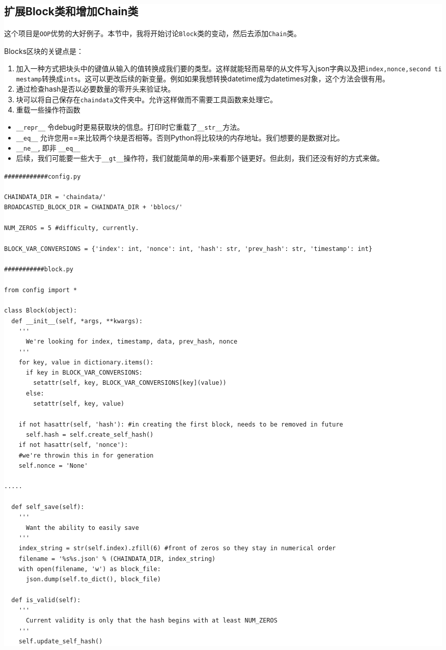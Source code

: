 ## 扩展Block类和增加Chain类

这个项目是`OOP`优势的大好例子。本节中，我将开始讨论`Block`类的变动，然后去添加`Chain`类。

Blocks区块的关键点是：

1. 加入一种方式把块头中的键值从输入的值转换成我们要的类型。这样就能轻而易举的从文件写入json字典以及把`index,nonce,second timestamp`转换成`ints`。这可以更改后续的新变量。例如如果我想转换datetime成为datetimes对象，这个方法会很有用。
2. 通过检查hash是否以必要数量的零开头来验证块。
3. 块可以将自己保存在`chaindata`文件夹中。允许这样做而不需要工具函数来处理它。
4. 重载一些操作符函数
- `__repr__` 令debug时更易获取块的信息。打印时它重载了`__str__`方法。
- `__eq__` 允许您用==来比较两个块是否相等。否则Python将比较块的内存地址。我们想要的是数据对比。
- `__ne__`, 即非 `__eq__`
- 后续，我们可能要一些大于`__gt__`操作符，我们就能简单的用`>`来看那个链更好。但此刻，我们还没有好的方式来做。

```
############config.py

CHAINDATA_DIR = 'chaindata/'
BROADCASTED_BLOCK_DIR = CHAINDATA_DIR + 'bblocs/'

NUM_ZEROS = 5 #difficulty, currently.

BLOCK_VAR_CONVERSIONS = {'index': int, 'nonce': int, 'hash': str, 'prev_hash': str, 'timestamp': int}

###########block.py

from config import *

class Block(object):
  def __init__(self, *args, **kwargs):
    '''
      We're looking for index, timestamp, data, prev_hash, nonce
    '''
    for key, value in dictionary.items():
      if key in BLOCK_VAR_CONVERSIONS:
        setattr(self, key, BLOCK_VAR_CONVERSIONS[key](value))
      else:
        setattr(self, key, value)

    if not hasattr(self, 'hash'): #in creating the first block, needs to be removed in future
      self.hash = self.create_self_hash()
    if not hasattr(self, 'nonce'):
    #we're throwin this in for generation
    self.nonce = 'None'

.....

  def self_save(self):
    '''
      Want the ability to easily save
    '''
    index_string = str(self.index).zfill(6) #front of zeros so they stay in numerical order
    filename = '%s%s.json' % (CHAINDATA_DIR, index_string)
    with open(filename, 'w') as block_file:
      json.dump(self.to_dict(), block_file)

  def is_valid(self):
    '''
      Current validity is only that the hash begins with at least NUM_ZEROS
    '''
    self.update_self_hash()
```